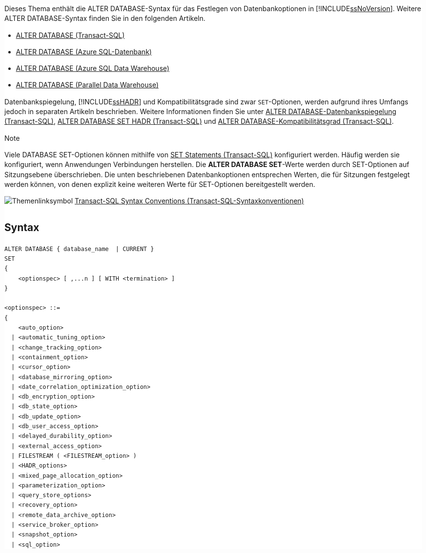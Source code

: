   Dieses Thema enthält die ALTER DATABASE-Syntax für das Festlegen von Datenbankoptionen in [!INCLUDE[ssNoVersion](../../includes/ssnoversion-md.md)]. Weitere ALTER DATABASE-Syntax finden Sie in den folgenden Artikeln.  
  
-   [ALTER DATABASE &#40;Transact-SQL&#41;](../../t-sql/statements/alter-database-transact-sql.md)  

-   [ALTER DATABASE &#40;Azure SQL-Datenbank&#41;](alter-database-azure-sql-database.md) 

-   [ALTER DATABASE &#40;Azure SQL Data Warehouse&#41;](../../t-sql/statements/alter-database-azure-sql-data-warehouse.md)  
  
-   [ALTER DATABASE &#40;Parallel Data Warehouse&#41;](../../t-sql/statements/alter-database-parallel-data-warehouse.md)  
  
Datenbankspiegelung, [!INCLUDE[ssHADR](../../includes/sshadr-md.md)] und Kompatibilitätsgrade sind zwar `SET`-Optionen, werden aufgrund ihres Umfangs jedoch in separaten Artikeln beschrieben. Weitere Informationen finden Sie unter [ALTER DATABASE-Datenbankspiegelung &#40;Transact-SQL&#41;](../../t-sql/statements/alter-database-transact-sql-database-mirroring.md), [ALTER DATABASE SET HADR &#40;Transact-SQL&#41;](../../t-sql/statements/alter-database-transact-sql-set-hadr.md) und [ALTER DATABASE-Kompatibilitätsgrad &#40;Transact-SQL&#41;](../../t-sql/statements/alter-database-transact-sql-compatibility-level.md).  
  
> [!NOTE]  
> Viele DATABASE SET-Optionen können mithilfe von [SET Statements &#40;Transact-SQL&#41;](../../t-sql/statements/set-statements-transact-sql.md) konfiguriert werden. Häufig werden sie konfiguriert, wenn Anwendungen Verbindungen herstellen. Die **ALTER DATABASE SET**-Werte werden durch SET-Optionen auf Sitzungsebene überschrieben. Die unten beschriebenen Datenbankoptionen entsprechen Werten, die für Sitzungen festgelegt werden können, von denen explizit keine weiteren Werte für SET-Optionen bereitgestellt werden.  
  
 ![Themenlinksymbol](../../database-engine/configure-windows/media/topic-link.gif "Topic link icon") [Transact-SQL Syntax Conventions (Transact-SQL-Syntaxkonventionen)](../../t-sql/language-elements/transact-sql-syntax-conventions-transact-sql.md)  
  
## <a name="syntax"></a>Syntax  
  
```  
ALTER DATABASE { database_name  | CURRENT }  
SET   
{  
    <optionspec> [ ,...n ] [ WITH <termination> ]   
}  
  
<optionspec> ::=   
{  
    <auto_option>   
  | <automatic_tuning_option>   
  | <change_tracking_option>   
  | <containment_option>   
  | <cursor_option>   
  | <database_mirroring_option>  
  | <date_correlation_optimization_option>  
  | <db_encryption_option>  
  | <db_state_option>  
  | <db_update_option>   
  | <db_user_access_option>   
  | <delayed_durability_option>  
  | <external_access_option>  
  | FILESTREAM ( <FILESTREAM_option> )  
  | <HADR_options>  
  | <mixed_page_allocation_option>  
  | <parameterization_option>  
  | <query_store_options>  
  | <recovery_option>  
  | <remote_data_archive_option>  
  | <service_broker_option>  
  | <snapshot_option>  
  | <sql_option>   
```